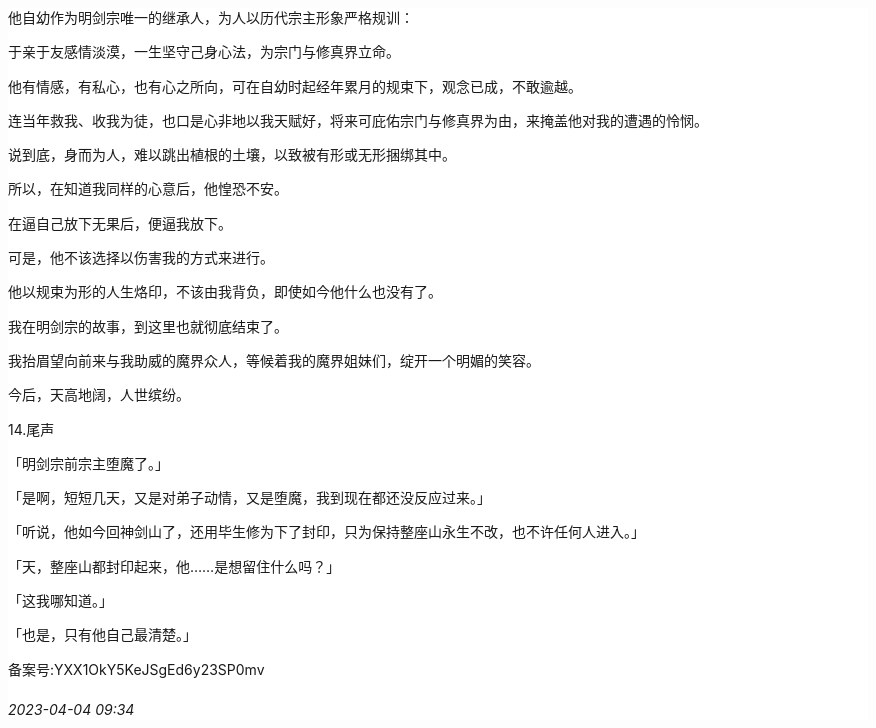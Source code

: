 
他自幼作为明剑宗唯一的继承人，为人以历代宗主形象严格规训：


于亲于友感情淡漠，一生坚守己身心法，为宗门与修真界立命。


他有情感，有私心，也有心之所向，可在自幼时起经年累月的规束下，观念已成，不敢逾越。


连当年救我、收我为徒，也口是心非地以我天赋好，将来可庇佑宗门与修真界为由，来掩盖他对我的遭遇的怜悯。


说到底，身而为人，难以跳出植根的土壤，以致被有形或无形捆绑其中。


所以，在知道我同样的心意后，他惶恐不安。


在逼自己放下无果后，便逼我放下。


可是，他不该选择以伤害我的方式来进行。


他以规束为形的人生烙印，不该由我背负，即使如今他什么也没有了。


我在明剑宗的故事，到这里也就彻底结束了。


我抬眉望向前来与我助威的魔界众人，等候着我的魔界姐妹们，绽开一个明媚的笑容。


今后，天高地阔，人世缤纷。


14.尾声


「明剑宗前宗主堕魔了。」


「是啊，短短几天，又是对弟子动情，又是堕魔，我到现在都还没反应过来。」


「听说，他如今回神剑山了，还用毕生修为下了封印，只为保持整座山永生不改，也不许任何人进入。」


「天，整座山都封印起来，他……是想留住什么吗？」


「这我哪知道。」


「也是，只有他自己最清楚。」


备案号:YXX1OkY5KeJSgEd6y23SP0mv


###### 2023-04-04 09:34
